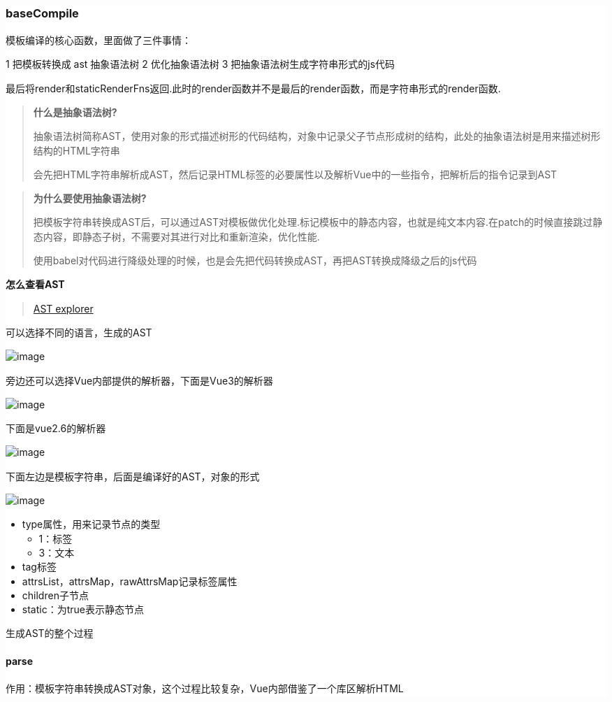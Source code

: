 ### baseCompile
模板编译的核心函数，里面做了三件事情：

1 把模板转换成 ast 抽象语法树
2 优化抽象语法树
3 把抽象语法树生成字符串形式的js代码

最后将render和staticRenderFns返回.此时的render函数并不是最后的render函数，而是字符串形式的render函数.

```js

```

> **什么是抽象语法树?**
>
> 抽象语法树简称AST，使用对象的形式描述树形的代码结构，对象中记录父子节点形成树的结构，此处的抽象语法树是用来描述树形结构的HTML字符串
>
> 会先把HTML字符串解析成AST，然后记录HTML标签的必要属性以及解析Vue中的一些指令，把解析后的指令记录到AST

> **为什么要使用抽象语法树?**
>
> 把模板字符串转换成AST后，可以通过AST对模板做优化处理.标记模板中的静态内容，也就是纯文本内容.在patch的时候直接跳过静态内容，即静态子树，不需要对其进行对比和重新渲染，优化性能.
>
> 使用babel对代码进行降级处理的时候，也是会先把代码转换成AST，再把AST转换成降级之后的js代码


**怎么查看AST**
> [AST explorer](https://astexplorer.net/)

可以选择不同的语言，生成的AST

![image](/assets/images/vue/vue-source-code/ast.png)

旁边还可以选择Vue内部提供的解析器，下面是Vue3的解析器

![image](/assets/images/vue/vue-source-code/ast1.png)

下面是vue2.6的解析器

![image](/assets/images/vue/vue-source-code/ast2.png)

下面左边是模板字符串，后面是编译好的AST，对象的形式

![image](/assets/images/vue/vue-source-code/ast3.png)

- type属性，用来记录节点的类型
    + 1：标签
    + 3：文本
- tag标签
- attrsList，attrsMap，rawAttrsMap记录标签属性
- children子节点
- static：为true表示静态节点

生成AST的整个过程

#### parse
作用：模板字符串转换成AST对象，这个过程比较复杂，Vue内部借鉴了一个库区解析HTML
